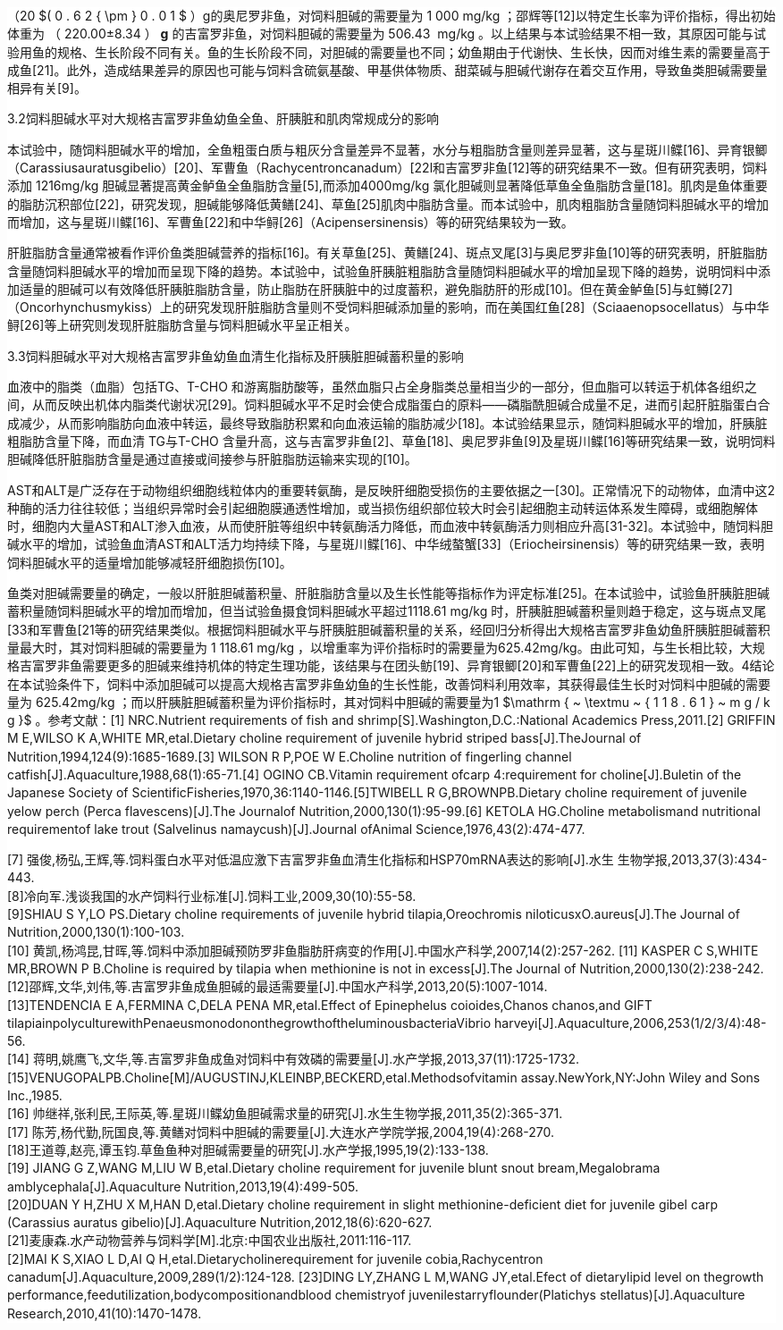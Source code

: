 （20 $( 0 . 6 2 { \pm } 0 . 0 1 \$ ）g的奥尼罗非鱼，对饲料胆碱的需要量为 $\mathrm { 1 ~ 0 0 0 ~ m g / k g }$ ；邵辉等[12]以特定生长率为评价指标，得出初始体重为 （ $2 2 0 . 0 0 { \scriptstyle \pm 8 . 3 4 }$ ） $\mathbf { g }$ 的吉富罗非鱼，对饲料胆碱的需要量为 $5 0 6 . 4 3 ~ \mathrm { \ m g / k g }$ 。以上结果与本试验结果不相一致，其原因可能与试验用鱼的规格、生长阶段不同有关。鱼的生长阶段不同，对胆碱的需要量也不同；幼鱼期由于代谢快、生长快，因而对维生素的需要量高于成鱼[21]。此外，造成结果差异的原因也可能与饲料含硫氨基酸、甲基供体物质、甜菜碱与胆碱代谢存在着交互作用，导致鱼类胆碱需要量相异有关[9]。

3.2饲料胆碱水平对大规格吉富罗非鱼幼鱼全鱼、肝胰脏和肌肉常规成分的影响

本试验中，随饲料胆碱水平的增加，全鱼粗蛋白质与粗灰分含量差异不显著，水分与粗脂肪含量则差异显著，这与星斑川鲽[16]、异育银鲫（Carassiusauratusgibelio）[20]、军曹鱼（Rachycentroncanadum）[22l和吉富罗非鱼[12]等的研究结果不一致。但有研究表明，饲料添加 $1 2 1 6 \mathrm { m g / k g }$ 胆碱显著提高黄金鲈鱼全鱼脂肪含量[5],而添加4000mg/kg 氯化胆碱则显著降低草鱼全鱼脂肪含量[18]。肌肉是鱼体重要的脂肪沉积部位[22]，研究发现，胆碱能够降低黄鳝[24]、草鱼[25]肌肉中脂肪含量。而本试验中，肌肉粗脂肪含量随饲料胆碱水平的增加而增加，这与星斑川鲽[16]、军曹鱼[22]和中华鲟[26]（Acipensersinensis）等的研究结果较为一致。

肝脏脂肪含量通常被看作评价鱼类胆碱营养的指标[16]。有关草鱼[25]、黄鳝[24]、斑点叉尾[3]与奥尼罗非鱼[10]等的研究表明，肝脏脂肪含量随饲料胆碱水平的增加而呈现下降的趋势。本试验中，试验鱼肝胰脏粗脂肪含量随饲料胆碱水平的增加呈现下降的趋势，说明饲料中添加适量的胆碱可以有效降低肝胰脏脂肪含量，防止脂肪在肝胰脏中的过度蓄积，避免脂肪肝的形成[10]。但在黄金鲈鱼[5]与虹鳟[27]（Oncorhynchusmykiss）上的研究发现肝脏脂肪含量则不受饲料胆碱添加量的影响，而在美国红鱼[28]（Sciaaenopsocellatus）与中华鲟[26]等上研究则发现肝脏脂肪含量与饲料胆碱水平呈正相关。

3.3饲料胆碱水平对大规格吉富罗非鱼幼鱼血清生化指标及肝胰脏胆碱蓄积量的影响

血液中的脂类（血脂）包括TG、T-CHO 和游离脂肪酸等，虽然血脂只占全身脂类总量相当少的一部分，但血脂可以转运于机体各组织之间，从而反映出机体内脂类代谢状况[29]。饲料胆碱水平不足时会使合成脂蛋白的原料——磷脂酰胆碱合成量不足，进而引起肝脏脂蛋白合成减少，从而影响脂肪向血液中转运，最终导致脂肪积累和向血液运输的脂肪减少[18]。本试验结果显示，随饲料胆碱水平的增加，肝胰脏粗脂肪含量下降，而血清 TG与T-CHO 含量升高，这与吉富罗非鱼[2]、草鱼[18]、奥尼罗非鱼[9]及星斑川鲽[16]等研究结果一致，说明饲料胆碱降低肝脏脂肪含量是通过直接或间接参与肝脏脂肪运输来实现的[10]。

AST和ALT是广泛存在于动物组织细胞线粒体内的重要转氨酶，是反映肝细胞受损伤的主要依据之一[30]。正常情况下的动物体，血清中这2种酶的活力往往较低；当组织异常时会引起细胞膜通透性增加，或当损伤组织部位较大时会引起细胞主动转运体系发生障碍，或细胞解体时，细胞内大量AST和ALT渗入血液，从而使肝脏等组织中转氨酶活力降低，而血液中转氨酶活力则相应升高[31-32]。本试验中，随饲料胆碱水平的增加，试验鱼血清AST和ALT活力均持续下降，与星斑川鲽[16]、中华绒螯蟹[33]（Eriocheirsinensis）等的研究结果一致，表明饲料胆碱水平的适量增加能够减轻肝细胞损伤[10]。

鱼类对胆碱需要量的确定，一般以肝脏胆碱蓄积量、肝脏脂肪含量以及生长性能等指标作为评定标准[25]。在本试验中，试验鱼肝胰脏胆碱蓄积量随饲料胆碱水平的增加而增加，但当试验鱼摄食饲料胆碱水平超过1118.61 mg/kg 时，肝胰脏胆碱蓄积量则趋于稳定，这与斑点叉尾[33和军曹鱼[21等的研究结果类似。根据饲料胆碱水平与肝胰脏胆碱蓄积量的关系，经回归分析得出大规格吉富罗非鱼幼鱼肝胰脏胆碱蓄积量最大时，其对饲料胆碱的需要量为 $\mathrm { 1 ~ 1 1 8 . 6 1 ~ m g / k g }$ ，以增重率为评价指标时的需要量为625.42mg/kg。由此可知，与生长相比较，大规格吉富罗非鱼需要更多的胆碱来维持机体的特定生理功能，该结果与在团头鲂[19]、异育银鲫[20]和军曹鱼[22]上的研究发现相一致。4结论在本试验条件下，饲料中添加胆碱可以提高大规格吉富罗非鱼幼鱼的生长性能，改善饲料利用效率，其获得最佳生长时对饲料中胆碱的需要量为 $6 2 5 . 4 2 \mathrm { m g / k g }$ ；而以肝胰脏胆碱蓄积量为评价指标时，其对饲料中胆碱的需要量为1 $\mathrm { ~ \textmu ~ { 1 1 8 . 6 1 } ~ m g / k g }$ 。参考文献：[1] NRC.Nutrient requirements of fish and shrimp[S].Washington,D.C.:National Academics Press,2011.[2] GRIFFIN M E,WILSO K A,WHITE MR,etal.Dietary choline requirement of juvenile hybrid striped bass[J].TheJournal of Nutrition,1994,124(9):1685-1689.[3] WILSON R P,POE W E.Choline nutrition of fingerling channel catfish[J].Aquaculture,1988,68(1):65-71.[4] OGINO CB.Vitamin requirement ofcarp 4:requirement for choline[J].Buletin of the Japanese Society of ScientificFisheries,1970,36:1140-1146.[5]TWIBELL R G,BROWNPB.Dietary choline requirement of juvenile yelow perch (Perca flavescens)[J].The Journalof Nutrition,2000,130(1):95-99.[6] KETOLA HG.Choline metabolismand nutritional requirementof lake trout (Salvelinus namaycush)[J].Journal ofAnimal Science,1976,43(2):474-477.

[7] 强俊,杨弘,王辉,等.饲料蛋白水平对低温应激下吉富罗非鱼血清生化指标和HSP70mRNA表达的影响[J].水生 生物学报,2013,37(3):434-443.   
[8]冷向军.浅谈我国的水产饲料行业标准[J].饲料工业,2009,30(10):55-58.   
[9]SHIAU S Y,LO PS.Dietary choline requirements of juvenile hybrid tilapia,Oreochromis niloticusxO.aureus[J].The Journal of Nutrition,2000,130(1):100-103.   
[10] 黄凯,杨鸿昆,甘晖,等.饲料中添加胆碱预防罗非鱼脂肪肝病变的作用[J].中国水产科学,2007,14(2):257-262. [11] KASPER C S,WHITE MR,BROWN P B.Choline is required by tilapia when methionine is not in excess[J].The Journal of Nutrition,2000,130(2):238-242.   
[12]邵辉,文华,刘伟,等.吉富罗非鱼成鱼胆碱的最适需要量[J].中国水产科学,2013,20(5):1007-1014.   
[13]TENDENCIA E A,FERMINA C,DELA PENA MR,etal.Effect of Epinephelus coioides,Chanos chanos,and GIFT tilapiainpolyculturewithPenaeusmonodononthegrowthoftheluminousbacteriaVibrio harveyi[J].Aquaculture,2006,253(1/2/3/4):48-56.   
[14] 蒋明,姚鹰飞,文华,等.吉富罗非鱼成鱼对饲料中有效磷的需要量[J].水产学报,2013,37(11):1725-1732. [15]VENUGOPALPB.Choline[M]/AUGUSTINJ,KLEINBP,BECKERD,etal.Methodsofvitamin assay.NewYork,NY:John Wiley and Sons Inc.,1985.   
[16] 帅继祥,张利民,王际英,等.星斑川鲽幼鱼胆碱需求量的研究[J].水生生物学报,2011,35(2):365-371.   
[17] 陈芳,杨代勤,阮国良,等.黄鳝对饲料中胆碱的需要量[J].大连水产学院学报,2004,19(4):268-270.   
[18]王道尊,赵亮,谭玉钧.草鱼鱼种对胆碱需要量的研究[J].水产学报,1995,19(2):133-138.   
[19] JIANG G Z,WANG M,LIU W B,etal.Dietary choline requirement for juvenile blunt snout bream,Megalobrama amblycephala[J].Aquaculture Nutrition,2013,19(4):499-505.   
[20]DUAN Y H,ZHU X M,HAN D,etal.Dietary choline requirement in slight methionine-deficient diet for juvenile gibel carp (Carassius auratus gibelio)[J].Aquaculture Nutrition,2012,18(6):620-627.   
[21]麦康森.水产动物营养与饲料学[M].北京:中国农业出版社,2011:116-117.   
[2]MAI K S,XIAO L D,AI Q H,etal.Dietarycholinerequirement for juvenile cobia,Rachycentron canadum[J].Aquaculture,2009,289(1/2):124-128. [23]DING LY,ZHANG L M,WANG JY,etal.Efect of dietarylipid level on thegrowth performance,feedutilization,bodycompositionandblood chemistryof juvenilestarryflounder(Platichys stellatus)[J].Aquaculture Research,2010,41(10):1470-1478.   